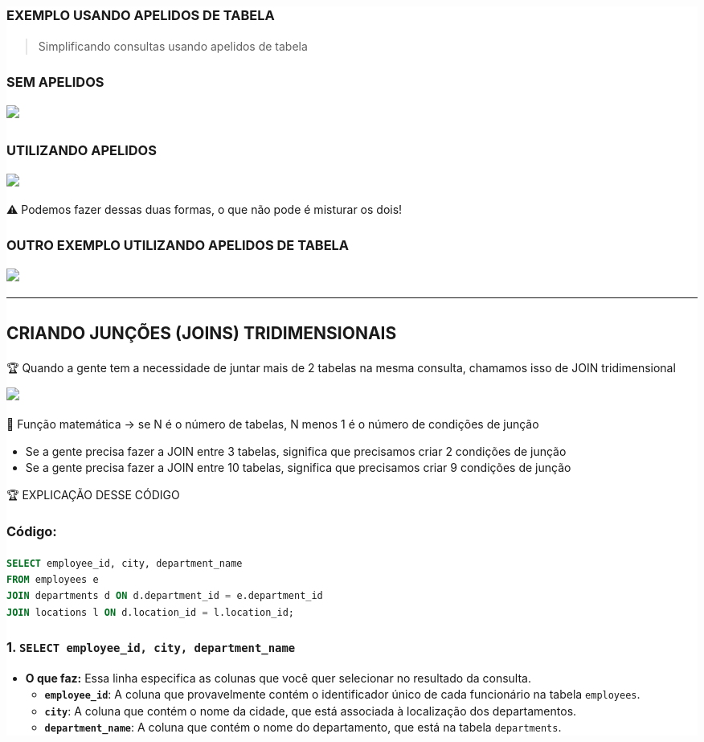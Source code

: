 ### EXEMPLO USANDO APELIDOS DE TABELA

> Simplificando consultas usando apelidos de tabela
> 

### SEM APELIDOS

<img width="600" src = "https://github.com/ViniciusSXavier999/Assets/blob/main/P%C3%B3sGradua%C3%A7%C3%A3o/jun%C3%A7%C3%B5esId%C3%AAnticas8.png" />

### UTILIZANDO APELIDOS

<img width="600" src = "https://github.com/ViniciusSXavier999/Assets/blob/main/P%C3%B3sGradua%C3%A7%C3%A3o/jun%C3%A7%C3%B5esId%C3%AAnticas9.png" />

⚠️ Podemos fazer dessas duas formas, o que não pode é misturar os dois!


### OUTRO EXEMPLO UTILIZANDO APELIDOS DE TABELA

<img width="600" src = "https://github.com/ViniciusSXavier999/Assets/blob/main/P%C3%B3sGradua%C3%A7%C3%A3o/jun%C3%A7%C3%B5esId%C3%AAnticas10.png" />

---

## CRIANDO JUNÇÕES (JOINS) TRIDIMENSIONAIS

🏆 Quando a gente tem a necessidade de juntar mais de 2 tabelas na mesma consulta, chamamos isso de JOIN tridimensional


<img width="600" src = "https://github.com/ViniciusSXavier999/Assets/blob/main/P%C3%B3sGradua%C3%A7%C3%A3o/jun%C3%A7%C3%B5esId%C3%AAnticas11.png" />

📢 Função matemática → se N é o número de tabelas, N menos 1 é o número de condições de junção

- Se a gente precisa fazer a JOIN entre 3 tabelas, significa que precisamos criar 2 condições de junção
- Se a gente precisa fazer a JOIN entre 10 tabelas, significa que precisamos criar 9 condições de junção

🏆 EXPLICAÇÃO DESSE CÓDIGO 

### Código:

```sql
SELECT employee_id, city, department_name
FROM employees e
JOIN departments d ON d.department_id = e.department_id
JOIN locations l ON d.location_id = l.location_id;

```

### 1. **`SELECT employee_id, city, department_name`**

- **O que faz:** Essa linha especifica as colunas que você quer selecionar no resultado da consulta.
    - **`employee_id`**: A coluna que provavelmente contém o identificador único de cada funcionário na tabela `employees`.
    - **`city`**: A coluna que contém o nome da cidade, que está associada à localização dos departamentos.
    - **`department_name`**: A coluna que contém o nome do departamento, que está na tabela `departments`.
